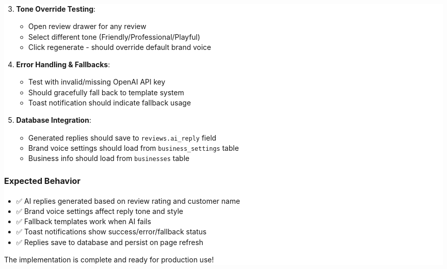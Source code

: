 3. **Tone Override Testing**:
   - Open review drawer for any review
   - Select different tone (Friendly/Professional/Playful)
   - Click regenerate - should override default brand voice

4. **Error Handling & Fallbacks**:
   - Test with invalid/missing OpenAI API key
   - Should gracefully fall back to template system
   - Toast notification should indicate fallback usage

5. **Database Integration**:
   - Generated replies should save to `reviews.ai_reply` field
   - Brand voice settings should load from `business_settings` table
   - Business info should load from `businesses` table

### Expected Behavior
- ✅ AI replies generated based on review rating and customer name
- ✅ Brand voice settings affect reply tone and style  
- ✅ Fallback templates work when AI fails
- ✅ Toast notifications show success/error/fallback status
- ✅ Replies save to database and persist on page refresh

The implementation is complete and ready for production use!